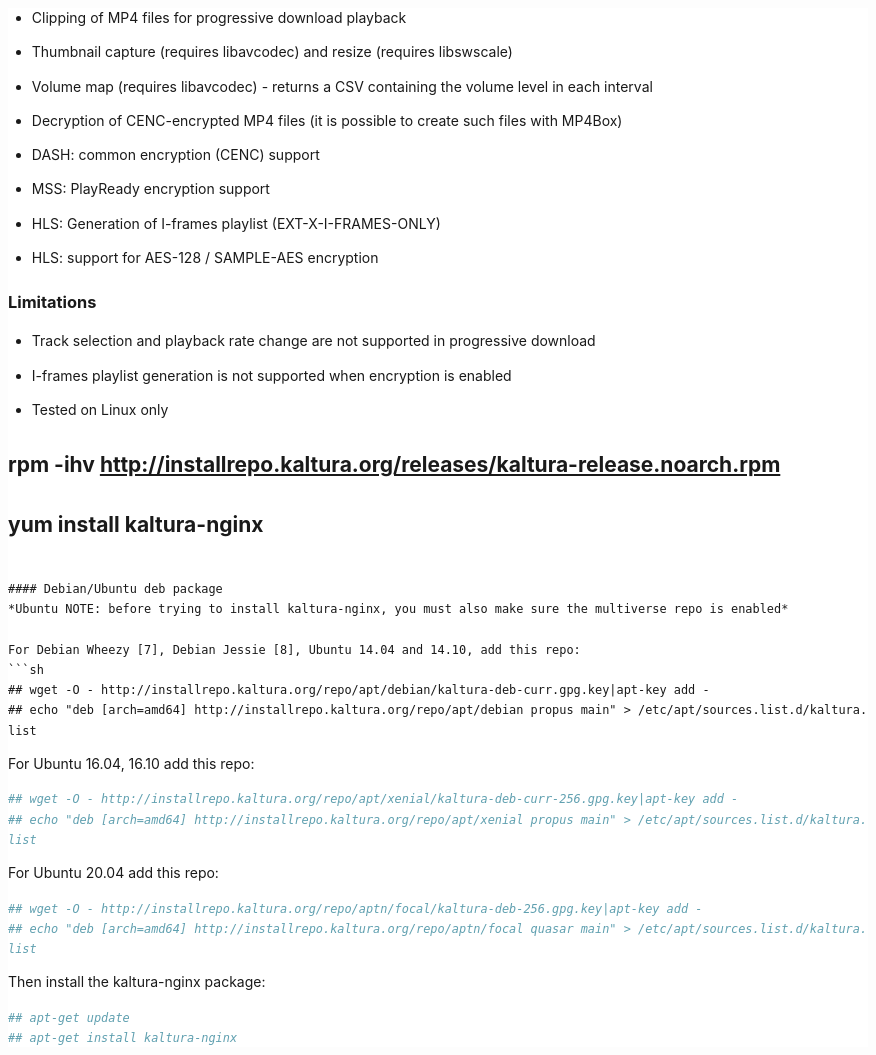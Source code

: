 * Clipping of MP4 files for progressive download playback

* Thumbnail capture (requires libavcodec) and resize (requires libswscale)

* Volume map (requires libavcodec) - returns a CSV containing the volume level in each interval

* Decryption of CENC-encrypted MP4 files (it is possible to create such files with MP4Box)

* DASH: common encryption (CENC) support

* MSS: PlayReady encryption support

* HLS: Generation of I-frames playlist (EXT-X-I-FRAMES-ONLY)

* HLS: support for AES-128 / SAMPLE-AES encryption

### Limitations

* Track selection and playback rate change are not supported in progressive download

* I-frames playlist generation is not supported when encryption is enabled

* Tested on Linux only

## rpm -ihv http://installrepo.kaltura.org/releases/kaltura-release.noarch.rpm
## yum install kaltura-nginx
```

#### Debian/Ubuntu deb package
*Ubuntu NOTE: before trying to install kaltura-nginx, you must also make sure the multiverse repo is enabled*

For Debian Wheezy [7], Debian Jessie [8], Ubuntu 14.04 and 14.10, add this repo:
```sh
## wget -O - http://installrepo.kaltura.org/repo/apt/debian/kaltura-deb-curr.gpg.key|apt-key add -
## echo "deb [arch=amd64] http://installrepo.kaltura.org/repo/apt/debian propus main" > /etc/apt/sources.list.d/kaltura.list
```

For Ubuntu 16.04, 16.10 add this repo:
```sh
## wget -O - http://installrepo.kaltura.org/repo/apt/xenial/kaltura-deb-curr-256.gpg.key|apt-key add -
## echo "deb [arch=amd64] http://installrepo.kaltura.org/repo/apt/xenial propus main" > /etc/apt/sources.list.d/kaltura.list
```

For Ubuntu 20.04 add this repo:
```sh
## wget -O - http://installrepo.kaltura.org/repo/aptn/focal/kaltura-deb-256.gpg.key|apt-key add -
## echo "deb [arch=amd64] http://installrepo.kaltura.org/repo/aptn/focal quasar main" > /etc/apt/sources.list.d/kaltura.list
```


Then install the kaltura-nginx package:
```sh
## apt-get update
## apt-get install kaltura-nginx
```
